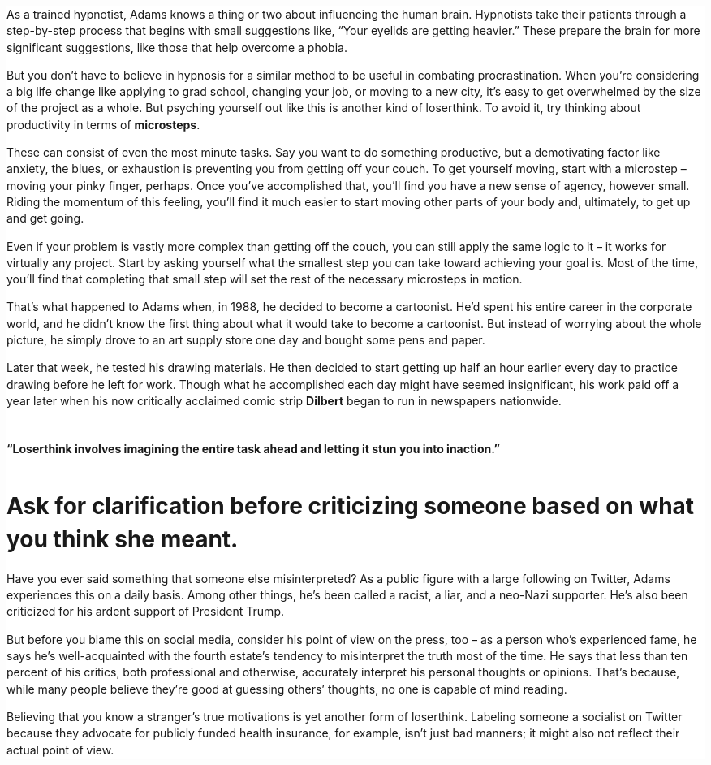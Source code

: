 As a trained hypnotist, Adams knows a thing or two about influencing the human brain. Hypnotists take their patients through a step-by-step process that begins with small suggestions like, “Your eyelids are getting heavier.” These prepare the brain for more significant suggestions, like those that help overcome a phobia. 

But you don’t have to believe in hypnosis for a similar method to be useful in combating procrastination. When you’re considering a big life change like applying to grad school, changing your job, or moving to a new city, it’s easy to get overwhelmed by the size of the project as a whole. But psyching yourself out like this is another kind of loserthink. To avoid it, try thinking about productivity in terms of **microsteps**.

These can consist of even the most minute tasks. Say you want to do something productive, but a demotivating factor like anxiety, the blues, or exhaustion is preventing you from getting off your couch. To get yourself moving, start with a microstep –  moving your pinky finger, perhaps. Once you’ve accomplished that, you’ll find you have a new sense of agency, however small. Riding the momentum of this feeling, you’ll find it much easier to start moving other parts of your body and, ultimately, to get up and get going.

Even if your problem is vastly more complex than getting off the couch, you can still apply the same logic to it – it works for virtually any project. Start by asking yourself what the smallest step you can take toward achieving your goal is. Most of the time, you’ll find that completing that small step will set the rest of the necessary microsteps in motion. 

That’s what happened to Adams when, in 1988, he decided to become a cartoonist. He’d spent his entire career in the corporate world, and he didn’t know the first thing about what it would take to become a cartoonist. But instead of worrying about the whole picture, he simply drove to an art supply store one day and bought some pens and paper.

Later that week, he tested his drawing materials. He then decided to start getting up half an hour earlier every day to practice drawing before he left for work. Though what he accomplished each day might have seemed insignificant, his work paid off a year later when his now critically acclaimed comic strip **Dilbert** began to run in newspapers nationwide.

# 

**“Loserthink involves imagining the entire task ahead and letting it stun you into inaction.”**

# Ask for clarification before criticizing someone based on what you think she meant.

Have you ever said something that someone else misinterpreted? As a public figure with a large following on Twitter, Adams experiences this on a daily basis. Among other things, he’s been called a racist, a liar, and a neo-Nazi supporter. He’s also been criticized for his ardent support of President Trump.

But before you blame this on social media, consider his point of view on the press, too – as a person who’s experienced fame, he says he’s well-acquainted with the fourth estate’s tendency to misinterpret the truth most of the time. He says that less than ten percent of his critics, both professional and otherwise, accurately interpret his personal thoughts or opinions. That’s because, while many people believe they’re good at guessing others’ thoughts, no one is capable of mind reading.

Believing that you know a stranger’s true motivations is yet another form of loserthink. Labeling someone a socialist on Twitter because they advocate for publicly funded health insurance, for example, isn’t just bad manners; it might also not reflect their actual point of view.

